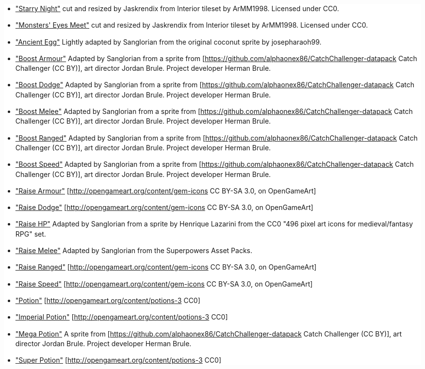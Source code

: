 * ["Starry Night"](https://wiki.tuxemon.org/index.php?title=File:Interior_Tiles_by_ArMM1998.png) cut and resized by Jaskrendix from Interior tileset by ArMM1998. Licensed under CC0.

* ["Monsters' Eyes Meet"](https://wiki.tuxemon.org/index.php?title=File:Interior_Tiles_by_ArMM1998.png) cut and resized by Jaskrendix from Interior tileset by ArMM1998. Licensed under CC0.

* ["Ancient Egg"](https://wiki.tuxemon.org/File:T7FiZjz.png) Lightly adapted by Sanglorian from the original coconut sprite by josepharaoh99.

* ["Boost Armour"](https://wiki.tuxemon.org/File:Boost_2.png) Adapted by Sanglorian from a sprite from [https://github.com/alphaonex86/CatchChallenger-datapack Catch Challenger (CC BY)], art director Jordan Brule. Project developer Herman Brule.

* ["Boost Dodge"](https://wiki.tuxemon.org/File:Boost_1.png) Adapted by Sanglorian from a sprite from [https://github.com/alphaonex86/CatchChallenger-datapack Catch Challenger (CC BY)], art director Jordan Brule. Project developer Herman Brule.

* ["Boost Melee"](https://wiki.tuxemon.org/File:Boost_3.png) Adapted by Sanglorian from a sprite from [https://github.com/alphaonex86/CatchChallenger-datapack Catch Challenger (CC BY)], art director Jordan Brule. Project developer Herman Brule.

* ["Boost Ranged"](https://wiki.tuxemon.org/File:Boost_4.png) Adapted by Sanglorian from a sprite from [https://github.com/alphaonex86/CatchChallenger-datapack Catch Challenger (CC BY)], art director Jordan Brule. Project developer Herman Brule.

* ["Boost Speed"](https://wiki.tuxemon.org/File:Boost_5.png) Adapted by Sanglorian from a sprite from [https://github.com/alphaonex86/CatchChallenger-datapack Catch Challenger (CC BY)], art director Jordan Brule. Project developer Herman Brule.

* ["Raise Armour"](https://wiki.tuxemon.org/File:Diamond_-_Clint_Bellanger.png) [http://opengameart.org/content/gem-icons CC BY-SA 3.0, on OpenGameArt]

* ["Raise Dodge"](https://wiki.tuxemon.org/File:Opal_-_Clint_Bellanger.png) [http://opengameart.org/content/gem-icons CC BY-SA 3.0, on OpenGameArt]

* ["Raise HP"](https://wiki.tuxemon.org/File:I_Crystal03_24x24.png) Adapted by Sanglorian from a sprite by Henrique Lazarini from the CC0 "496 pixel art icons for medieval/fantasy RPG" set.

* ["Raise Melee"](https://wiki.tuxemon.org/File:Ruby.png) Adapted by Sanglorian from the Superpowers Asset Packs.

* ["Raise Ranged"](https://wiki.tuxemon.org/File:Emerald_-_Clint_Bellanger.png) [http://opengameart.org/content/gem-icons CC BY-SA 3.0, on OpenGameArt]

* ["Raise Speed"](https://wiki.tuxemon.org/File:Ruby_-_Clint_Bellanger.png) [http://opengameart.org/content/gem-icons CC BY-SA 3.0, on OpenGameArt]

* ["Potion"](https://wiki.tuxemon.org/File:Potion.png) [http://opengameart.org/content/potions-3 CC0]

* ["Imperial Potion"](https://wiki.tuxemon.org/File:Imperial_Potion.png) [http://opengameart.org/content/potions-3 CC0]

* ["Mega Potion"](https://wiki.tuxemon.org/File:Potion-grade-d.png) A sprite from [https://github.com/alphaonex86/CatchChallenger-datapack Catch Challenger (CC BY)], art director Jordan Brule. Project developer Herman Brule.

* ["Super Potion"](https://wiki.tuxemon.org/File:Super_potion.png) [http://opengameart.org/content/potions-3 CC0]
